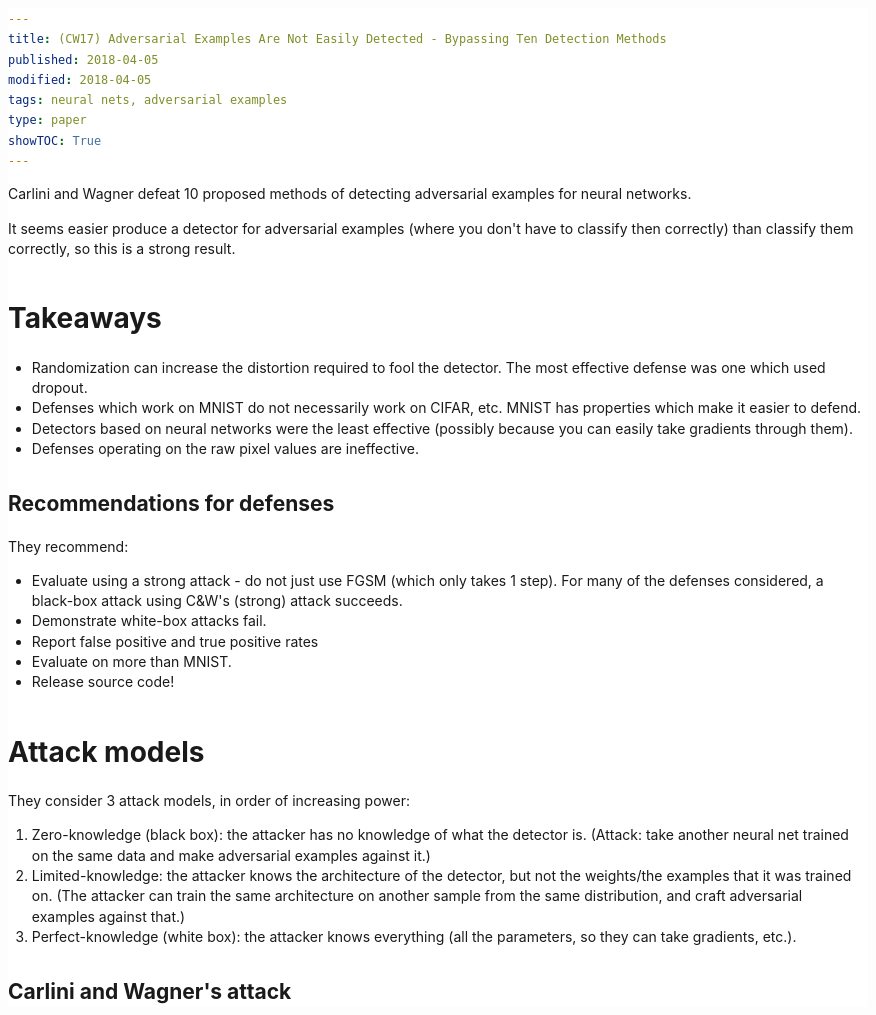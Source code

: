 ```yaml
---
title: (CW17) Adversarial Examples Are Not Easily Detected - Bypassing Ten Detection Methods
published: 2018-04-05
modified: 2018-04-05
tags: neural nets, adversarial examples
type: paper
showTOC: True
---
```


Carlini and Wagner defeat 10 proposed methods of detecting adversarial examples for neural networks.

It seems easier produce a detector for adversarial examples (where you don't have to classify then correctly) than classify them correctly, so this is a strong result.

# Takeaways

* Randomization can increase the distortion required to fool the detector. The most effective defense was one which used dropout.
* Defenses which work on MNIST do not necessarily work on CIFAR, etc. MNIST has properties which make it easier to defend.
* Detectors based on neural networks were the least effective (possibly because you can easily take gradients through them).
* Defenses operating on the raw pixel values are ineffective.

## Recommendations for defenses

They recommend:

* Evaluate using a strong attack - do not just use FGSM (which only takes 1 step). For many of the defenses considered, a black-box attack using C&W's (strong) attack succeeds.
* Demonstrate white-box attacks fail.
* Report false positive and true positive rates
* Evaluate on more than MNIST.
* Release source code!

# Attack models

They consider 3 attack models, in order of increasing power:

1. Zero-knowledge (black box): the attacker has no knowledge of what the detector is. (Attack: take another neural net trained on the same data and make adversarial examples against it.)
2. Limited-knowledge: the attacker knows the architecture of the detector, but not the weights/the examples that it was trained on. (The attacker can train the same architecture on another sample from the same distribution, and craft adversarial examples against that.)
3. Perfect-knowledge (white box): the attacker knows everything (all the parameters, so they can take gradients, etc.).

## Carlini and Wagner's attack

